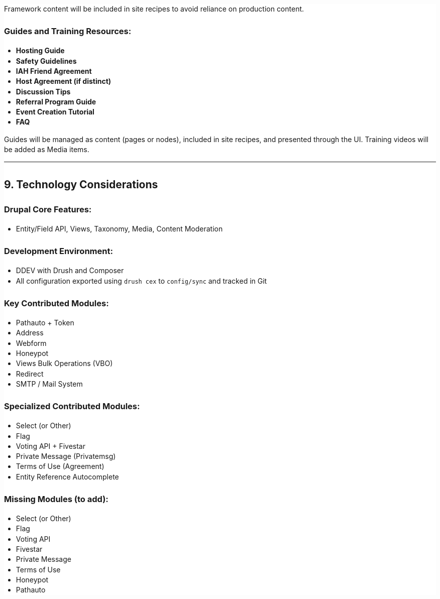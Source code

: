 Framework content will be included in site recipes to avoid reliance on production content.

### Guides and Training Resources:
- **Hosting Guide**
- **Safety Guidelines**
- **IAH Friend Agreement**
- **Host Agreement (if distinct)**
- **Discussion Tips**
- **Referral Program Guide**
- **Event Creation Tutorial**
- **FAQ**

Guides will be managed as content (pages or nodes), included in site recipes, and presented through the UI. Training videos will be added as Media items.

---

## 9. Technology Considerations

### Drupal Core Features:
- Entity/Field API, Views, Taxonomy, Media, Content Moderation

### Development Environment:
- DDEV with Drush and Composer
- All configuration exported using `drush cex` to `config/sync` and tracked in Git

### Key Contributed Modules:
- Pathauto + Token
- Address
- Webform
- Honeypot
- Views Bulk Operations (VBO)
- Redirect
- SMTP / Mail System

### Specialized Contributed Modules:
- Select (or Other)
- Flag
- Voting API + Fivestar
- Private Message (Privatemsg)
- Terms of Use (Agreement)
- Entity Reference Autocomplete

### Missing Modules (to add):
- Select (or Other)
- Flag
- Voting API
- Fivestar
- Private Message
- Terms of Use
- Honeypot
- Pathauto
